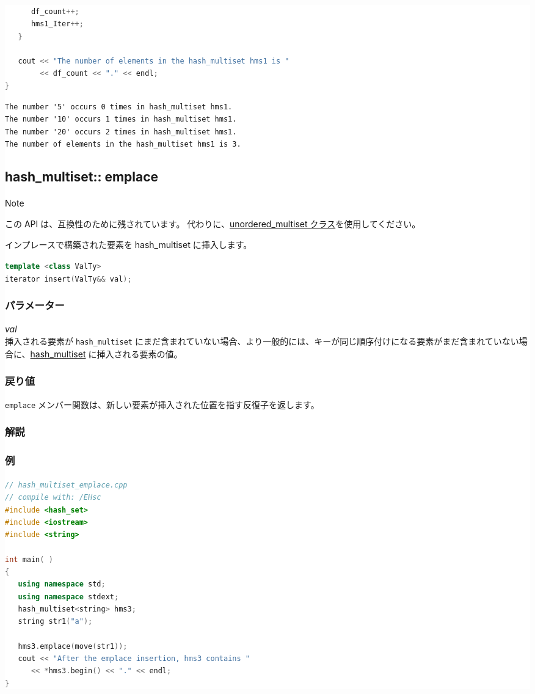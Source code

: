 ```cpp
      df_count++;
      hms1_Iter++;
   }

   cout << "The number of elements in the hash_multiset hms1 is "
        << df_count << "." << endl;
}
```

```Output
The number '5' occurs 0 times in hash_multiset hms1.
The number '10' occurs 1 times in hash_multiset hms1.
The number '20' occurs 2 times in hash_multiset hms1.
The number of elements in the hash_multiset hms1 is 3.
```

## <a name="hash_multisetemplace"></a><a name="emplace"></a> hash_multiset:: emplace

> [!NOTE]
> この API は、互換性のために残されています。 代わりに、[unordered_multiset クラス](../standard-library/unordered-multiset-class.md)を使用してください。

インプレースで構築された要素を hash_multiset に挿入します。

```cpp
template <class ValTy>
iterator insert(ValTy&& val);
```

### <a name="parameters"></a>パラメーター

*val*\
挿入される要素が `hash_multiset` にまだ含まれていない場合、より一般的には、キーが同じ順序付けになる要素がまだ含まれていない場合に、[hash_multiset](../standard-library/hash-multiset-class.md) に挿入される要素の値。

### <a name="return-value"></a>戻り値

`emplace` メンバー関数は、新しい要素が挿入された位置を指す反復子を返します。

### <a name="remarks"></a>解説

### <a name="example"></a>例

```cpp
// hash_multiset_emplace.cpp
// compile with: /EHsc
#include <hash_set>
#include <iostream>
#include <string>

int main( )
{
   using namespace std;
   using namespace stdext;
   hash_multiset<string> hms3;
   string str1("a");

   hms3.emplace(move(str1));
   cout << "After the emplace insertion, hms3 contains "
      << *hms3.begin() << "." << endl;
}
```
